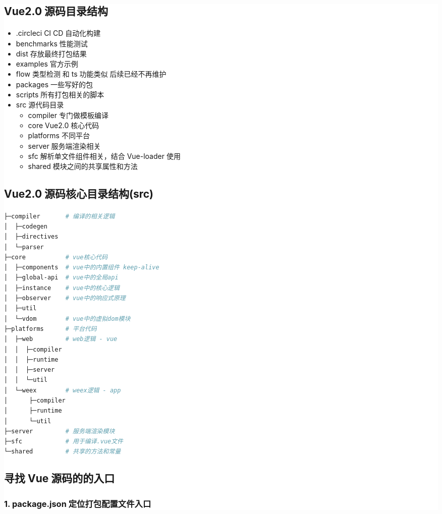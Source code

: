 ## Vue2.0 源码目录结构

- .circleci CI CD 自动化构建
- benchmarks 性能测试
- dist 存放最终打包结果
- examples 官方示例
- flow 类型检测 和 ts 功能类似 后续已经不再维护
- packages 一些写好的包
- scripts 所有打包相关的脚本
- src 源代码目录
  - compiler 专门做模板编译
  - core Vue2.0 核心代码
  - platforms 不同平台
  - server 服务端渲染相关
  - sfc 解析单文件组件相关，结合 Vue-loader 使用
  - shared 模块之间的共享属性和方法

## Vue2.0 源码核心目录结构(src)

```bash
├─compiler       # 编译的相关逻辑
│  ├─codegen
│  ├─directives
│  └─parser
├─core           # vue核心代码
│  ├─components  # vue中的内置组件 keep-alive
│  ├─global-api  # vue中的全局api
│  ├─instance    # vue中的核心逻辑
│  ├─observer    # vue中的响应式原理
│  ├─util
│  └─vdom        # vue中的虚拟dom模块
├─platforms      # 平台代码
│  ├─web	     # web逻辑 - vue
│  │  ├─compiler
│  │  ├─runtime
│  │  ├─server
│  │  └─util
│  └─weex        # weex逻辑 - app
│      ├─compiler
│      ├─runtime
│      └─util
├─server         # 服务端渲染模块
├─sfc            # 用于编译.vue文件
└─shared         # 共享的方法和常量
```

## 寻找 Vue 源码的的入口

### 1. package.json 定位打包配置文件入口

